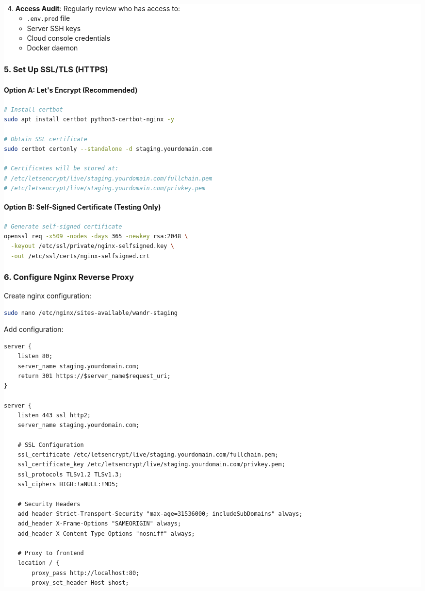 4. **Access Audit**: Regularly review who has access to:
   - `.env.prod` file
   - Server SSH keys
   - Cloud console credentials
   - Docker daemon

### 5. Set Up SSL/TLS (HTTPS)

#### Option A: Let's Encrypt (Recommended)

```bash
# Install certbot
sudo apt install certbot python3-certbot-nginx -y

# Obtain SSL certificate
sudo certbot certonly --standalone -d staging.yourdomain.com

# Certificates will be stored at:
# /etc/letsencrypt/live/staging.yourdomain.com/fullchain.pem
# /etc/letsencrypt/live/staging.yourdomain.com/privkey.pem
```

#### Option B: Self-Signed Certificate (Testing Only)

```bash
# Generate self-signed certificate
openssl req -x509 -nodes -days 365 -newkey rsa:2048 \
  -keyout /etc/ssl/private/nginx-selfsigned.key \
  -out /etc/ssl/certs/nginx-selfsigned.crt
```

### 6. Configure Nginx Reverse Proxy

Create nginx configuration:

```bash
sudo nano /etc/nginx/sites-available/wandr-staging
```

Add configuration:

```nginx
server {
    listen 80;
    server_name staging.yourdomain.com;
    return 301 https://$server_name$request_uri;
}

server {
    listen 443 ssl http2;
    server_name staging.yourdomain.com;

    # SSL Configuration
    ssl_certificate /etc/letsencrypt/live/staging.yourdomain.com/fullchain.pem;
    ssl_certificate_key /etc/letsencrypt/live/staging.yourdomain.com/privkey.pem;
    ssl_protocols TLSv1.2 TLSv1.3;
    ssl_ciphers HIGH:!aNULL:!MD5;

    # Security Headers
    add_header Strict-Transport-Security "max-age=31536000; includeSubDomains" always;
    add_header X-Frame-Options "SAMEORIGIN" always;
    add_header X-Content-Type-Options "nosniff" always;

    # Proxy to frontend
    location / {
        proxy_pass http://localhost:80;
        proxy_set_header Host $host;
```